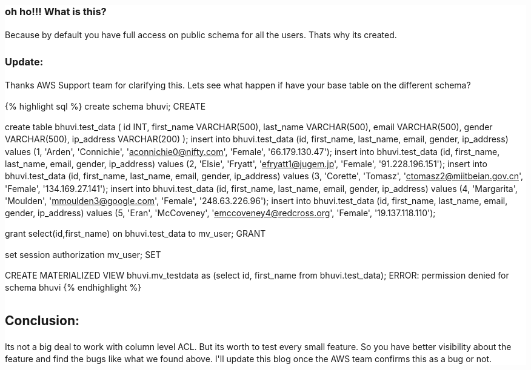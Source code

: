 ### oh ho!!! What is this? 
Because by default you have full access on public schema for all the users. Thats why its created. 

### Update: 
Thanks AWS Support team for clarifying this. 
Lets see what happen if have your base table on the different schema? 

{% highlight sql %}
create schema bhuvi;
CREATE

create table bhuvi.test_data (
	id INT,
	first_name VARCHAR(500),
	last_name VARCHAR(500),
	email VARCHAR(500),
	gender VARCHAR(500),
	ip_address VARCHAR(200)
);
insert into bhuvi.test_data (id, first_name, last_name, email, gender, ip_address) values (1, 'Arden', 'Connichie', 'aconnichie0@nifty.com', 'Female', '66.179.130.47');
insert into bhuvi.test_data (id, first_name, last_name, email, gender, ip_address) values (2, 'Elsie', 'Fryatt', 'efryatt1@jugem.jp', 'Female', '91.228.196.151');
insert into bhuvi.test_data (id, first_name, last_name, email, gender, ip_address) values (3, 'Corette', 'Tomasz', 'ctomasz2@miitbeian.gov.cn', 'Female', '134.169.27.141');
insert into bhuvi.test_data (id, first_name, last_name, email, gender, ip_address) values (4, 'Margarita', 'Moulden', 'mmoulden3@google.com', 'Female', '248.63.226.96');
insert into bhuvi.test_data (id, first_name, last_name, email, gender, ip_address) values (5, 'Eran', 'McCoveney', 'emccoveney4@redcross.org', 'Female', '19.137.118.110');

grant select(id,first_name) on bhuvi.test_data to mv_user;
GRANT

set session authorization mv_user;
SET

CREATE MATERIALIZED VIEW bhuvi.mv_testdata as (select id, first_name from bhuvi.test_data);
ERROR:  permission denied for schema bhuvi
{% endhighlight %}

## Conclusion:
Its not a big deal to work with column level ACL. But its worth to test every small feature. So you have better visibility about the feature and find the bugs like what we found above. I'll update this blog once the AWS team confirms this as a bug or not. 